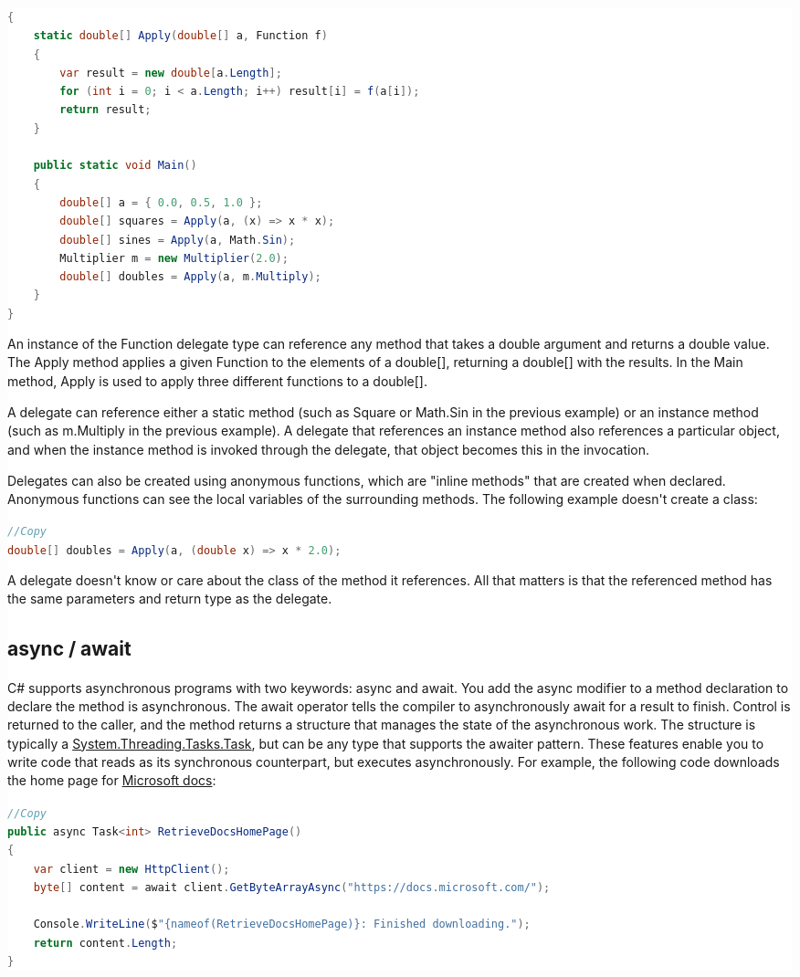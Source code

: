 ```C#
{
    static double[] Apply(double[] a, Function f)
    {
        var result = new double[a.Length];
        for (int i = 0; i < a.Length; i++) result[i] = f(a[i]);
        return result;
    }

    public static void Main()
    {
        double[] a = { 0.0, 0.5, 1.0 };
        double[] squares = Apply(a, (x) => x * x);
        double[] sines = Apply(a, Math.Sin);
        Multiplier m = new Multiplier(2.0);
        double[] doubles = Apply(a, m.Multiply);
    }
}
```

An instance of the Function delegate type can reference any method that takes a double argument and returns a double value. The Apply method applies a given Function to the elements of a double[], returning a double[] with the results. In the Main method, Apply is used to apply three different functions to a double[].

A delegate can reference either a static method (such as Square or Math.Sin in the previous example) or an instance method (such as m.Multiply in the previous example). A delegate that references an instance method also references a particular object, and when the instance method is invoked through the delegate, that object becomes this in the invocation.

Delegates can also be created using anonymous functions, which are "inline methods" that are created when declared. Anonymous functions can see the local variables of the surrounding methods. The following example doesn't create a class:

```C#
//Copy
double[] doubles = Apply(a, (double x) => x * 2.0);
```

A delegate doesn't know or care about the class of the method it references. All that matters is that the referenced method has the same parameters and return type as the delegate.

## async / await

C# supports asynchronous programs with two keywords: async and await. You add the async modifier to a method declaration to declare the method is asynchronous. The await operator tells the compiler to asynchronously await for a result to finish. Control is returned to the caller, and the method returns a structure that manages the state of the asynchronous work. The structure is typically a [System.Threading.Tasks.Task<TResult>](https://docs.microsoft.com/en-us/dotnet/api/system.threading.tasks.task-1), but can be any type that supports the awaiter pattern. These features enable you to write code that reads as its synchronous counterpart, but executes asynchronously. For example, the following code downloads the home page for [Microsoft docs](https://docs.microsoft.com/en-us/):

```C#
//Copy
public async Task<int> RetrieveDocsHomePage()
{
    var client = new HttpClient();
    byte[] content = await client.GetByteArrayAsync("https://docs.microsoft.com/");

    Console.WriteLine($"{nameof(RetrieveDocsHomePage)}: Finished downloading.");
    return content.Length;
}
```
